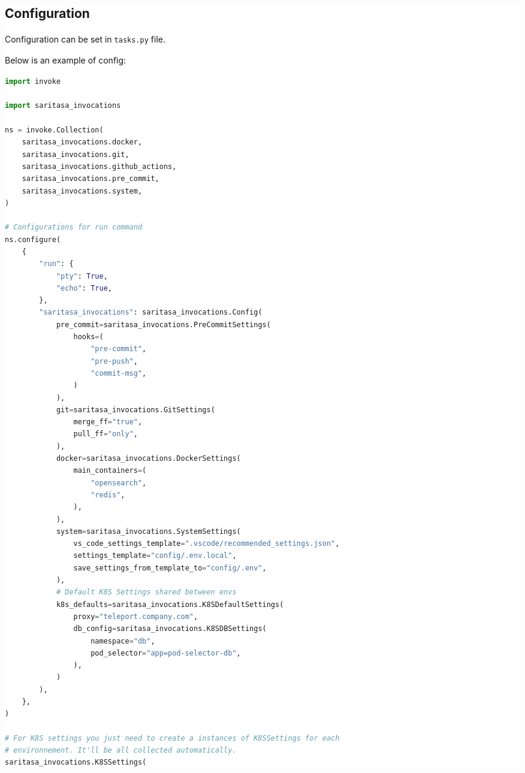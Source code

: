 ## Configuration

Configuration can be set in `tasks.py` file.

Below is an example of config:

```python
import invoke

import saritasa_invocations

ns = invoke.Collection(
    saritasa_invocations.docker,
    saritasa_invocations.git,
    saritasa_invocations.github_actions,
    saritasa_invocations.pre_commit,
    saritasa_invocations.system,
)

# Configurations for run command
ns.configure(
    {
        "run": {
            "pty": True,
            "echo": True,
        },
        "saritasa_invocations": saritasa_invocations.Config(
            pre_commit=saritasa_invocations.PreCommitSettings(
                hooks=(
                    "pre-commit",
                    "pre-push",
                    "commit-msg",
                )
            ),
            git=saritasa_invocations.GitSettings(
                merge_ff="true",
                pull_ff="only",
            ),
            docker=saritasa_invocations.DockerSettings(
                main_containers=(
                    "opensearch",
                    "redis",
                ),
            ),
            system=saritasa_invocations.SystemSettings(
                vs_code_settings_template=".vscode/recommended_settings.json",
                settings_template="config/.env.local",
                save_settings_from_template_to="config/.env",
            ),
            # Default K8S Settings shared between envs
            k8s_defaults=saritasa_invocations.K8SDefaultSettings(
                proxy="teleport.company.com",
                db_config=saritasa_invocations.K8SDBSettings(
                    namespace="db",
                    pod_selector="app=pod-selector-db",
                ),
            )
        ),
    },
)

# For K8S settings you just need to create a instances of K8SSettings for each
# environnement. It'll be all collected automatically.
saritasa_invocations.K8SSettings(
```